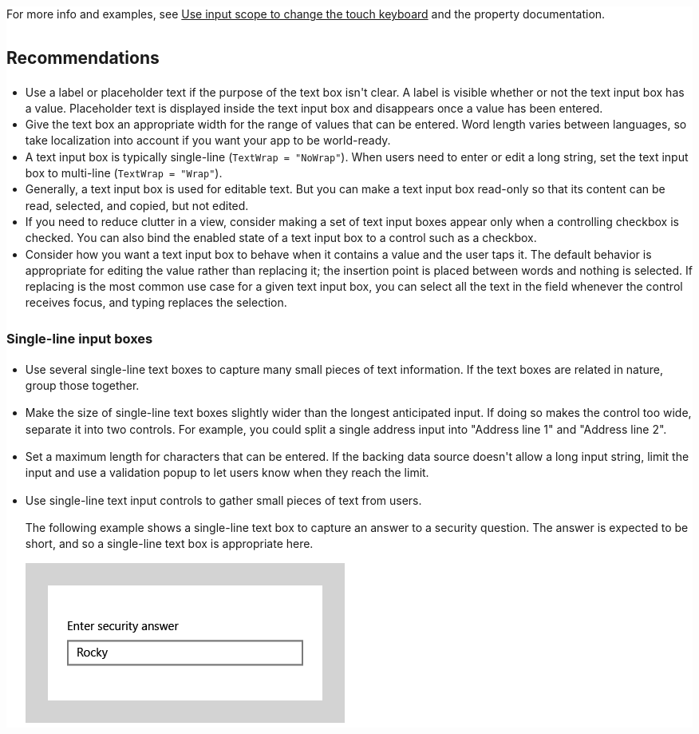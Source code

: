 For more info and examples, see [Use input scope to change the touch keyboard](https://docs.microsoft.com/windows/uwp/design/input/use-input-scope-to-change-the-touch-keyboard) and the property documentation.

## Recommendations

- Use a label or placeholder text if the purpose of the text box isn't clear. A label is visible whether or not the text input box has a value. Placeholder text is displayed inside the text input box and disappears once a value has been entered.
- Give the text box an appropriate width for the range of values that can be entered. Word length varies between languages, so take localization into account if you want your app to be world-ready.
- A text input box is typically single-line (`TextWrap = "NoWrap"`). When users need to enter or edit a long string, set the text input box to multi-line (`TextWrap = "Wrap"`).
- Generally, a text input box is used for editable text. But you can make a text input box read-only so that its content can be read, selected, and copied, but not edited.
- If you need to reduce clutter in a view, consider making a set of text input boxes appear only when a controlling checkbox is checked. You can also bind the enabled state of a text input box to a control such as a checkbox.
- Consider how you want a text input box to behave when it contains a value and the user taps it. The default behavior is appropriate for editing the value rather than replacing it; the insertion point is placed between words and nothing is selected. If replacing is the most common use case for a given text input box, you can select all the text in the field whenever the control receives focus, and typing replaces the selection.

### Single-line input boxes

- Use several single-line text boxes to capture many small pieces of text information. If the text boxes are related in nature, group those together.

- Make the size of single-line text boxes slightly wider than the longest anticipated input. If doing so makes the control too wide, separate it into two controls. For example, you could split a single address input into "Address line 1" and "Address line 2".
- Set a maximum length for characters that can be entered. If the backing data source doesn't allow a long input string, limit the input and use a validation popup to let users know when they reach the limit.
- Use single-line text input controls to gather small pieces of text from users.

    The following example shows a single-line text box to capture an answer to a security question. The answer is expected to be short, and so a single-line text box is appropriate here.

    ![Basic data input](images/guidelines_and_checklist_for_singleline_text_input_type_text.png)

